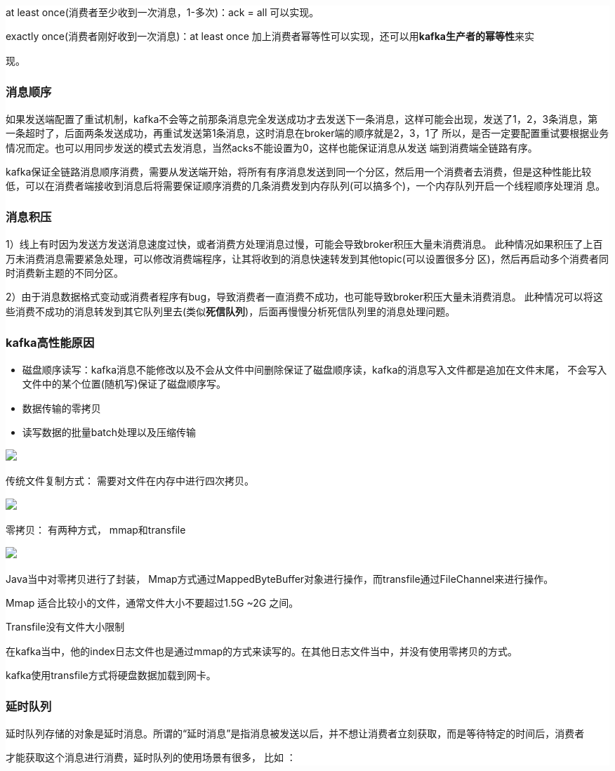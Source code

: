 at least once(消费者至少收到一次消息，1-多次)：ack = all 可以实现。 

exactly once(消费者刚好收到一次消息)：at least once 加上消费者幂等性可以实现，还可以用**kafka生产者的幂等性**来实 

现。 

### **消息顺序** 

如果发送端配置了重试机制，kafka不会等之前那条消息完全发送成功才去发送下一条消息，这样可能会出现，发送了1，2，3条消息，第 一条超时了，后面两条发送成功，再重试发送第1条消息，这时消息在broker端的顺序就是2，3，1了 所以，是否一定要配置重试要根据业务情况而定。也可以用同步发送的模式去发消息，当然acks不能设置为0，这样也能保证消息从发送 端到消费端全链路有序。 

kafka保证全链路消息顺序消费，需要从发送端开始，将所有有序消息发送到同一个分区，然后用一个消费者去消费，但是这种性能比较 低，可以在消费者端接收到消息后将需要保证顺序消费的几条消费发到内存队列(可以搞多个)，一个内存队列开启一个线程顺序处理消 息。

### 消息积压

1）线上有时因为发送方发送消息速度过快，或者消费方处理消息过慢，可能会导致broker积压大量未消费消息。 此种情况如果积压了上百万未消费消息需要紧急处理，可以修改消费端程序，让其将收到的消息快速转发到其他topic(可以设置很多分 区)，然后再启动多个消费者同时消费新主题的不同分区。 

2）由于消息数据格式变动或消费者程序有bug，导致消费者一直消费不成功，也可能导致broker积压大量未消费消息。 此种情况可以将这些消费不成功的消息转发到其它队列里去(类似**死信队列**)，后面再慢慢分析死信队列里的消息处理问题。 

### **kafka高性能原因**

- 磁盘顺序读写：kafka消息不能修改以及不会从文件中间删除保证了磁盘顺序读，kafka的消息写入文件都是追加在文件末尾， 不会写入文件中的某个位置(随机写)保证了磁盘顺序写。 

- 数据传输的零拷贝 

- 读写数据的批量batch处理以及压缩传输 

  

![](https://pic3.zhimg.com/80/v2-3f231e192d8df65a870fc4e5c6c01b7c_720w.png)

传统文件复制方式： 需要对文件在内存中进行四次拷贝。

![](https://pic2.zhimg.com/80/v2-2df923abd3d1a6dcba7dbbba165e067c_720w.png)

零拷贝： 有两种方式， mmap和transfile

![](https://pica.zhimg.com/80/v2-0527cb1e104aedc1d0bfaf6828460e6f_720w.png)

Java当中对零拷贝进行了封装， Mmap方式通过MappedByteBuffer对象进行操作，而transfile通过FileChannel来进行操作。

Mmap 适合比较小的文件，通常文件大小不要超过1.5G ~2G 之间。

Transfile没有文件大小限制



在kafka当中，他的index日志文件也是通过mmap的方式来读写的。在其他日志文件当中，并没有使用零拷贝的方式。

kafka使用transfile方式将硬盘数据加载到网卡。

### **延时队列** 

延时队列存储的对象是延时消息。所谓的“延时消息”是指消息被发送以后，并不想让消费者立刻获取，而是等待特定的时间后，消费者 

才能获取这个消息进行消费，延时队列的使用场景有很多， 比如 ： 
